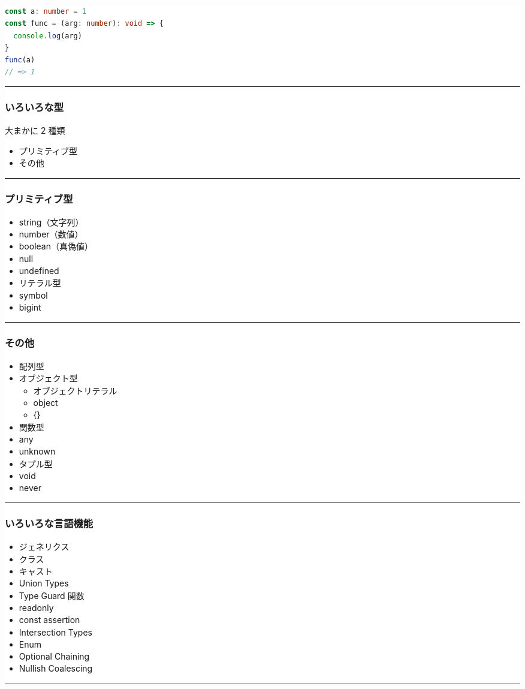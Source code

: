 ```ts
const a: number = 1
const func = (arg: number): void => {
  console.log(arg)
}
func(a)
// => 1
```

---

### いろいろな型
大まかに 2 種類
* プリミティブ型
* その他

---

### プリミティブ型
* string（文字列）
* number（数値）
* boolean（真偽値）
* null
* undefined
* リテラル型
* symbol
* bigint

---

### その他
* 配列型
* オブジェクト型
	* オブジェクトリテラル
	* object
	* {}
* 関数型
* any
* unknown
* タプル型
* void
* never

---

### いろいろな言語機能
* ジェネリクス
* クラス
* キャスト
* Union Types
* Type Guard 関数
* readonly
* const assertion
* Intersection Types
* Enum
* Optional Chaining
* Nullish Coalescing

---